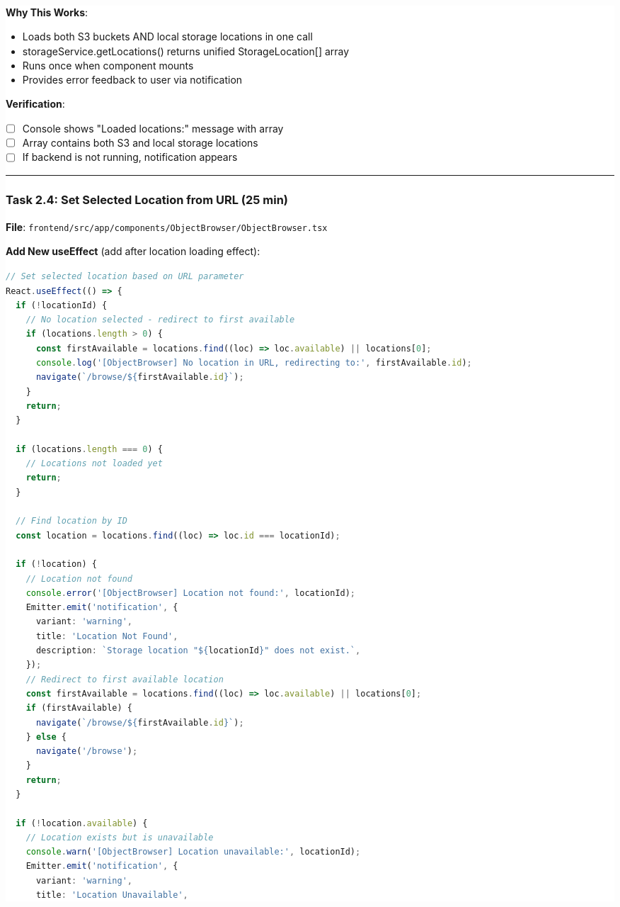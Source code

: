 **Why This Works**:

- Loads both S3 buckets AND local storage locations in one call
- storageService.getLocations() returns unified StorageLocation[] array
- Runs once when component mounts
- Provides error feedback to user via notification

**Verification**:

- [ ] Console shows "Loaded locations:" message with array
- [ ] Array contains both S3 and local storage locations
- [ ] If backend is not running, notification appears

---

### Task 2.4: Set Selected Location from URL (25 min)

**File**: `frontend/src/app/components/ObjectBrowser/ObjectBrowser.tsx`

**Add New useEffect** (add after location loading effect):

```typescript
// Set selected location based on URL parameter
React.useEffect(() => {
  if (!locationId) {
    // No location selected - redirect to first available
    if (locations.length > 0) {
      const firstAvailable = locations.find((loc) => loc.available) || locations[0];
      console.log('[ObjectBrowser] No location in URL, redirecting to:', firstAvailable.id);
      navigate(`/browse/${firstAvailable.id}`);
    }
    return;
  }

  if (locations.length === 0) {
    // Locations not loaded yet
    return;
  }

  // Find location by ID
  const location = locations.find((loc) => loc.id === locationId);

  if (!location) {
    // Location not found
    console.error('[ObjectBrowser] Location not found:', locationId);
    Emitter.emit('notification', {
      variant: 'warning',
      title: 'Location Not Found',
      description: `Storage location "${locationId}" does not exist.`,
    });
    // Redirect to first available location
    const firstAvailable = locations.find((loc) => loc.available) || locations[0];
    if (firstAvailable) {
      navigate(`/browse/${firstAvailable.id}`);
    } else {
      navigate('/browse');
    }
    return;
  }

  if (!location.available) {
    // Location exists but is unavailable
    console.warn('[ObjectBrowser] Location unavailable:', locationId);
    Emitter.emit('notification', {
      variant: 'warning',
      title: 'Location Unavailable',
```